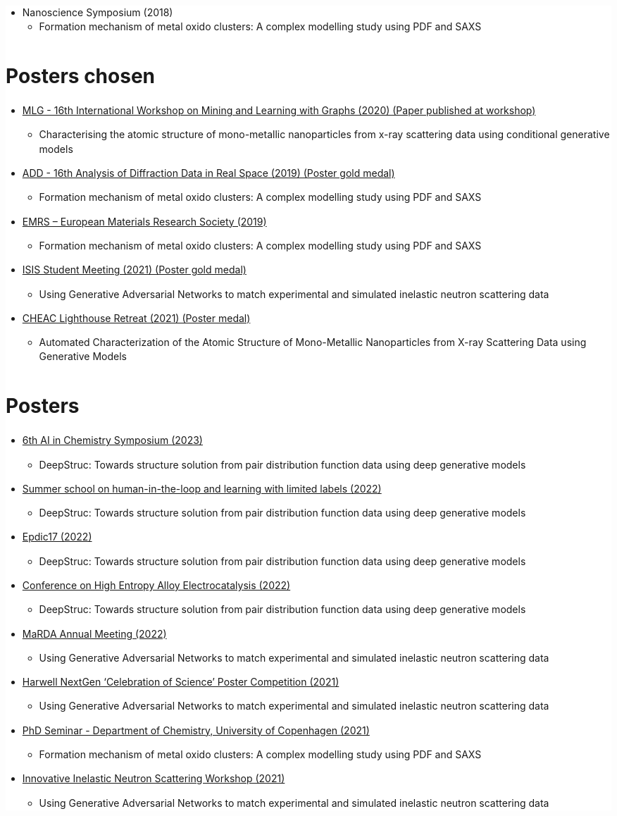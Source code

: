 * Nanoscience Symposium (2018)
	* Formation mechanism of metal oxido clusters: A complex modelling study using PDF and SAXS


Posters chosen
======
* [MLG - 16th International Workshop on Mining and Learning with Graphs (2020) (Paper published at workshop)](https://chemrxiv.org/engage/chemrxiv/article-details/60c74dd1842e6514f2db3527)
	* Characterising the atomic structure of mono-metallic nanoparticles from x-ray scattering data using conditional generative models

* [ADD - 16th Analysis of Diffraction Data in Real Space (2019) (Poster gold medal)](../files/Bismuth.pdf)
	* Formation mechanism of metal oxido clusters: A complex modelling study using PDF and SAXS

* [EMRS – European Materials Research Society (2019)](../files/Bismuth.pdf)
	* Formation mechanism of metal oxido clusters: A complex modelling study using PDF and SAXS

* [ISIS Student Meeting (2021) (Poster gold medal)](../files/GAN_Poster.pdf)
	* Using Generative Adversarial Networks to match experimental and simulated inelastic neutron scattering data

* [CHEAC Lighthouse Retreat (2021) (Poster medal) ](../files/poster_CHEAC2021.pdf)
	* Automated Characterization of the Atomic Structure of Mono-Metallic Nanoparticles from X-ray Scattering Data using Generative Models

Posters
======
* [6th AI in Chemistry Symposium (2023)](../files/Poster_DeepStruc.pdf)
	* DeepStruc: Towards structure solution from pair distribution function data using deep generative models

* [Summer school on human-in-the-loop and learning with limited labels (2022)](../files/Poster_DeepStruc.pdf)
	* DeepStruc: Towards structure solution from pair distribution function data using deep generative models

* [Epdic17 (2022)](../files/Poster_DeepStruc.pdf)
	* DeepStruc: Towards structure solution from pair distribution function data using deep generative models

* [Conference on High Entropy Alloy Electrocatalysis (2022)](../files/Poster_DeepStruc.pdf)
	* DeepStruc: Towards structure solution from pair distribution function data using deep generative models

* [MaRDA Annual Meeting (2022)](../files/MaRDA_poster.pdf)
	* Using Generative Adversarial Networks to match experimental and simulated inelastic neutron scattering data

* [Harwell NextGen ‘Celebration of Science’ Poster Competition (2021)](../files/GAN_Poster.pdf)
	* Using Generative Adversarial Networks to match experimental and simulated inelastic neutron scattering data


* [PhD Seminar - Department of Chemistry, University of Copenhagen (2021)](../files/Bismuth.pdf)
	* Formation mechanism of metal oxido clusters: A complex modelling study using PDF and SAXS

* [Innovative Inelastic Neutron Scattering Workshop (2021)](../files/GAN_Poster.pdf)
	* Using Generative Adversarial Networks to match experimental and simulated inelastic neutron scattering data
